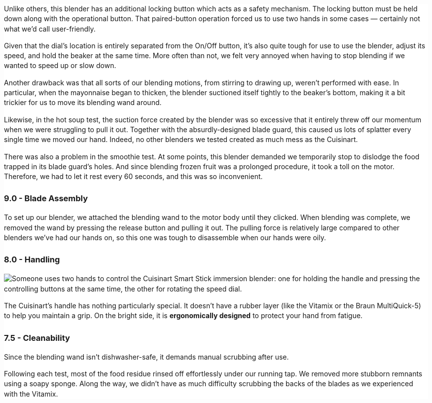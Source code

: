 Unlike others, this blender has an additional locking button which acts as a safety mechanism. The locking button must be held down along with the operational button. That paired-button operation forced us to use two hands in some cases — certainly not what we’d call user-friendly.

Given that the dial’s location is entirely separated from the On/Off button, it’s also quite tough for use to use the blender, adjust its speed, and hold the beaker at the same time. More often than not, we felt very annoyed when having to stop blending if we wanted to speed up or slow down.  

Another drawback was that all sorts of our blending motions, from stirring to drawing up, weren’t performed with ease. In particular, when the mayonnaise began to thicken, the blender suctioned itself tightly to the beaker’s bottom, making it a bit trickier for us to move its blending wand around. 

Likewise, in the hot soup test, the suction force created by the blender was so excessive that it entirely threw off our momentum when we were struggling to pull it out. Together with the absurdly-designed blade guard, this caused us lots of splatter every single time we moved our hand. Indeed, no other blenders we tested created as much mess as the Cuisinart.

There was also a problem in the smoothie test. At some points, this blender demanded we temporarily stop to dislodge the food trapped in its blade guard’s holes. And since blending frozen fruit was a prolonged procedure, it took a toll on the motor. Therefore, we had to let it rest every 60 seconds, and this was so inconvenient.

### 9.0 - Blade Assembly

To set up our blender, we attached the blending wand to the motor body until they clicked. When blending was complete, we removed the wand by pressing the release button and pulling it out. The pulling force is relatively large compared to other blenders we’ve had our hands on, so this one was tough to disassemble when our hands were oily.

### 8.0 - Handling

<img src="https://cdn.healthykitchen101.com/reviews/images/blenders/ckztmu9lk0000wj882ktefztn.jpg" alt="Someone uses two hands to control the Cuisinart Smart Stick immersion blender: one for holding the handle and pressing the controlling buttons at the same time, the other for rotating the speed dial. " width="300px" height="200px">

The Cuisinart’s handle has nothing particularly special. It doesn’t have a rubber layer (like the Vitamix or the Braun MultiQuick-5) to help you maintain a grip. On the bright side, it is **ergonomically designed** to protect your hand from fatigue.

### 7.5 - Cleanability

Since the blending wand isn’t dishwasher-safe, it demands manual scrubbing after use.

Following each test, most of the food residue rinsed off effortlessly under our running tap. We removed more stubborn remnants using a soapy sponge. Along the way, we didn’t have as much difficulty scrubbing the backs of the blades as we experienced with the Vitamix.
